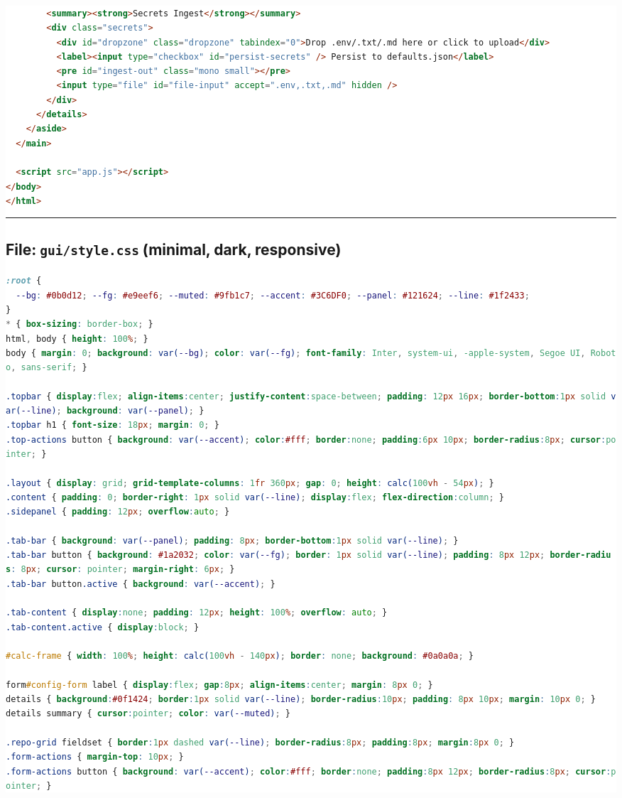 ```html
        <summary><strong>Secrets Ingest</strong></summary>
        <div class="secrets">
          <div id="dropzone" class="dropzone" tabindex="0">Drop .env/.txt/.md here or click to upload</div>
          <label><input type="checkbox" id="persist-secrets" /> Persist to defaults.json</label>
          <pre id="ingest-out" class="mono small"></pre>
          <input type="file" id="file-input" accept=".env,.txt,.md" hidden />
        </div>
      </details>
    </aside>
  </main>

  <script src="app.js"></script>
</body>
</html>
```

---

## File: `gui/style.css` (minimal, dark, responsive)

```css
:root {
  --bg: #0b0d12; --fg: #e9eef6; --muted: #9fb1c7; --accent: #3C6DF0; --panel: #121624; --line: #1f2433;
}
* { box-sizing: border-box; }
html, body { height: 100%; }
body { margin: 0; background: var(--bg); color: var(--fg); font-family: Inter, system-ui, -apple-system, Segoe UI, Roboto, sans-serif; }

.topbar { display:flex; align-items:center; justify-content:space-between; padding: 12px 16px; border-bottom:1px solid var(--line); background: var(--panel); }
.topbar h1 { font-size: 18px; margin: 0; }
.top-actions button { background: var(--accent); color:#fff; border:none; padding:6px 10px; border-radius:8px; cursor:pointer; }

.layout { display: grid; grid-template-columns: 1fr 360px; gap: 0; height: calc(100vh - 54px); }
.content { padding: 0; border-right: 1px solid var(--line); display:flex; flex-direction:column; }
.sidepanel { padding: 12px; overflow:auto; }

.tab-bar { background: var(--panel); padding: 8px; border-bottom:1px solid var(--line); }
.tab-bar button { background: #1a2032; color: var(--fg); border: 1px solid var(--line); padding: 8px 12px; border-radius: 8px; cursor: pointer; margin-right: 6px; }
.tab-bar button.active { background: var(--accent); }

.tab-content { display:none; padding: 12px; height: 100%; overflow: auto; }
.tab-content.active { display:block; }

#calc-frame { width: 100%; height: calc(100vh - 140px); border: none; background: #0a0a0a; }

form#config-form label { display:flex; gap:8px; align-items:center; margin: 8px 0; }
details { background:#0f1424; border:1px solid var(--line); border-radius:10px; padding: 8px 10px; margin: 10px 0; }
details summary { cursor:pointer; color: var(--muted); }

.repo-grid fieldset { border:1px dashed var(--line); border-radius:8px; padding:8px; margin:8px 0; }
.form-actions { margin-top: 10px; }
.form-actions button { background: var(--accent); color:#fff; border:none; padding:8px 12px; border-radius:8px; cursor:pointer; }

```